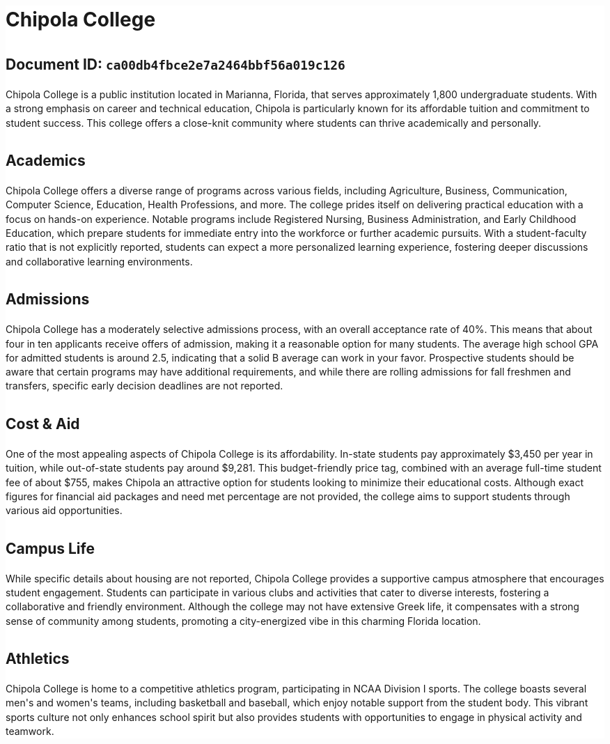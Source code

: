 # Chipola College

**Document ID:** `ca00db4fbce2e7a2464bbf56a019c126`
---

Chipola College is a public institution located in Marianna, Florida, that serves approximately 1,800 undergraduate students. With a strong emphasis on career and technical education, Chipola is particularly known for its affordable tuition and commitment to student success. This college offers a close-knit community where students can thrive academically and personally.

## Academics
Chipola College offers a diverse range of programs across various fields, including Agriculture, Business, Communication, Computer Science, Education, Health Professions, and more. The college prides itself on delivering practical education with a focus on hands-on experience. Notable programs include Registered Nursing, Business Administration, and Early Childhood Education, which prepare students for immediate entry into the workforce or further academic pursuits. With a student-faculty ratio that is not explicitly reported, students can expect a more personalized learning experience, fostering deeper discussions and collaborative learning environments.

## Admissions
Chipola College has a moderately selective admissions process, with an overall acceptance rate of 40%. This means that about four in ten applicants receive offers of admission, making it a reasonable option for many students. The average high school GPA for admitted students is around 2.5, indicating that a solid B average can work in your favor. Prospective students should be aware that certain programs may have additional requirements, and while there are rolling admissions for fall freshmen and transfers, specific early decision deadlines are not reported.

## Cost & Aid
One of the most appealing aspects of Chipola College is its affordability. In-state students pay approximately $3,450 per year in tuition, while out-of-state students pay around $9,281. This budget-friendly price tag, combined with an average full-time student fee of about $755, makes Chipola an attractive option for students looking to minimize their educational costs. Although exact figures for financial aid packages and need met percentage are not provided, the college aims to support students through various aid opportunities.

## Campus Life
While specific details about housing are not reported, Chipola College provides a supportive campus atmosphere that encourages student engagement. Students can participate in various clubs and activities that cater to diverse interests, fostering a collaborative and friendly environment. Although the college may not have extensive Greek life, it compensates with a strong sense of community among students, promoting a city-energized vibe in this charming Florida location.

## Athletics
Chipola College is home to a competitive athletics program, participating in NCAA Division I sports. The college boasts several men's and women's teams, including basketball and baseball, which enjoy notable support from the student body. This vibrant sports culture not only enhances school spirit but also provides students with opportunities to engage in physical activity and teamwork.

